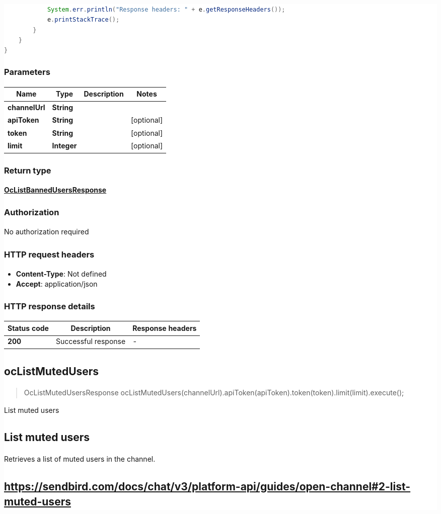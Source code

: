```java
            System.err.println("Response headers: " + e.getResponseHeaders());
            e.printStackTrace();
        }
    }
}
```

### Parameters


| Name | Type | Description  | Notes |
|------------- | ------------- | ------------- | -------------|
| **channelUrl** | **String**|  | |
| **apiToken** | **String**|  | [optional] |
| **token** | **String**|  | [optional] |
| **limit** | **Integer**|  | [optional] |

### Return type

[**OcListBannedUsersResponse**](OcListBannedUsersResponse.md)

### Authorization

No authorization required

### HTTP request headers

- **Content-Type**: Not defined
- **Accept**: application/json

### HTTP response details
| Status code | Description | Response headers |
|-------------|-------------|------------------|
| **200** | Successful response |  -  |


## ocListMutedUsers

> OcListMutedUsersResponse ocListMutedUsers(channelUrl).apiToken(apiToken).token(token).limit(limit).execute();

List muted users

## List muted users

Retrieves a list of muted users in the channel.

https://sendbird.com/docs/chat/v3/platform-api/guides/open-channel#2-list-muted-users
----------------------------
